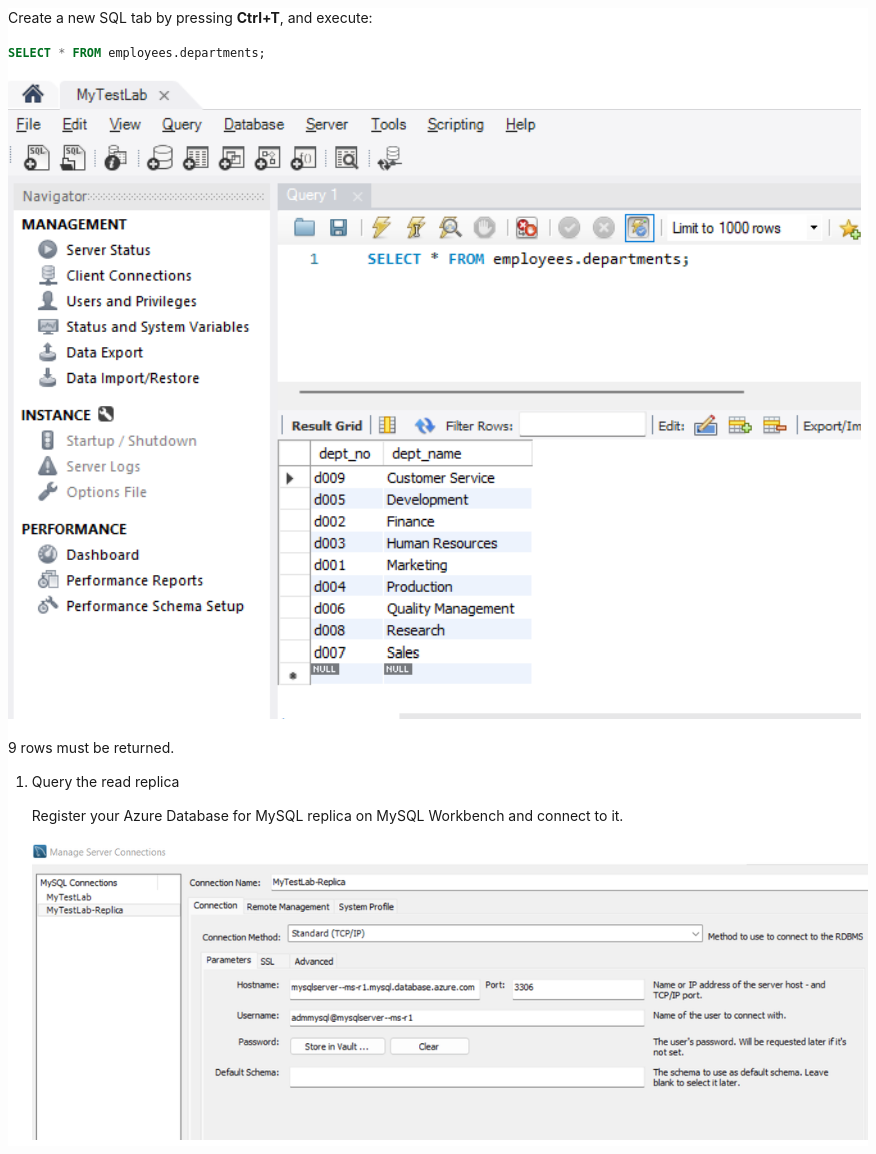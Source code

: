    Create a new SQL tab by pressing **Ctrl+T**, and execute:
    
   ```sql
   SELECT * FROM employees.departments;
   ```

   ![Image0011](Media/Image0011.png)
    
   9 rows must be returned.

1. Query the read replica
    
   Register your Azure Database for MySQL replica on MySQL Workbench and connect to it.
    
   ![Image0012](Media/Image0012.png)
      
